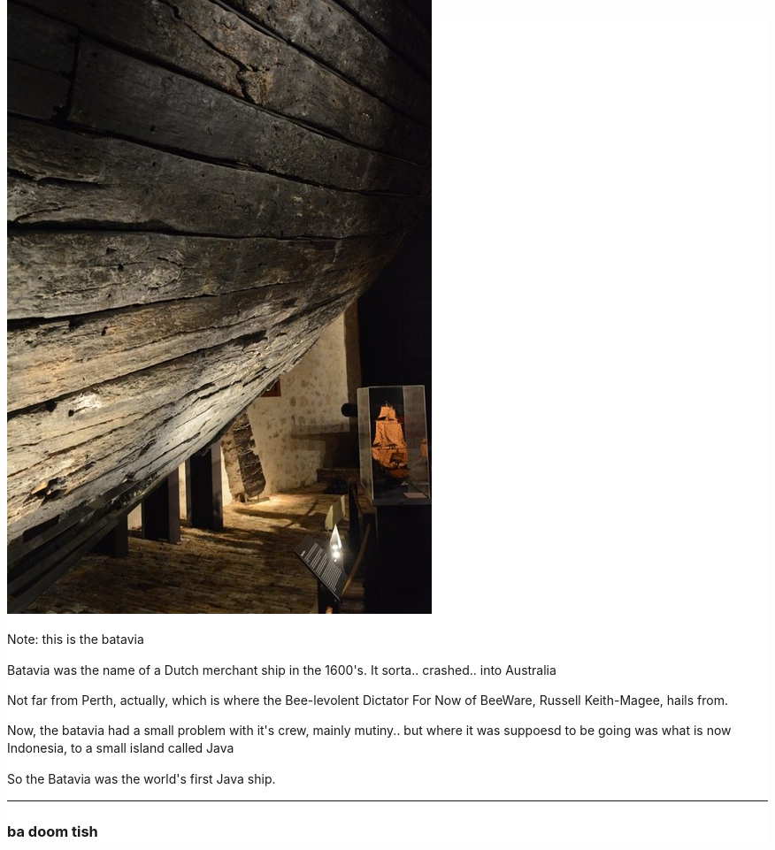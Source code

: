  <img src="pictures/batavia_1.jpg" style="margin-top: -50px" />

Note: this is the batavia

Batavia was the name of a Dutch merchant ship in the 1600's. It sorta.. crashed.. into Australia

Not far from Perth, actually, which is where the Bee-levolent Dictator For Now of BeeWare,
Russell Keith-Magee, hails from.

Now, the batavia had a small problem with it's crew, mainly mutiny.. but where it was suppoesd to be going
was what is now Indonesia, to a small island called Java

So the Batavia was the world's first Java ship.

---

### ba doom tish 
